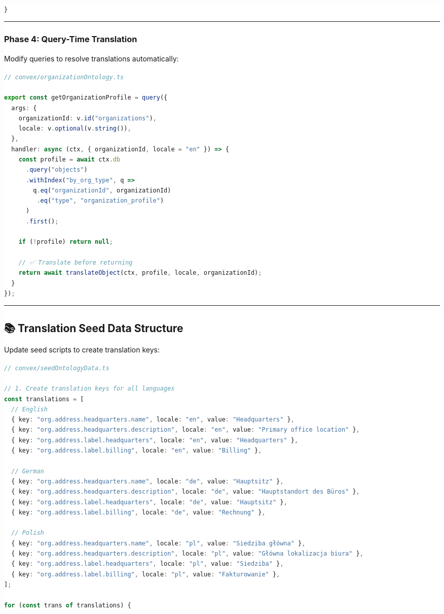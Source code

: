 ```typescript
}
```

---

### Phase 4: Query-Time Translation

Modify queries to resolve translations automatically:

```typescript
// convex/organizationOntology.ts

export const getOrganizationProfile = query({
  args: {
    organizationId: v.id("organizations"),
    locale: v.optional(v.string()),
  },
  handler: async (ctx, { organizationId, locale = "en" }) => {
    const profile = await ctx.db
      .query("objects")
      .withIndex("by_org_type", q =>
        q.eq("organizationId", organizationId)
         .eq("type", "organization_profile")
      )
      .first();

    if (!profile) return null;

    // ✅ Translate before returning
    return await translateObject(ctx, profile, locale, organizationId);
  }
});
```

---

## 📚 Translation Seed Data Structure

Update seed scripts to create translation keys:

```typescript
// convex/seedOntologyData.ts

// 1. Create translation keys for all languages
const translations = [
  // English
  { key: "org.address.headquarters.name", locale: "en", value: "Headquarters" },
  { key: "org.address.headquarters.description", locale: "en", value: "Primary office location" },
  { key: "org.address.label.headquarters", locale: "en", value: "Headquarters" },
  { key: "org.address.label.billing", locale: "en", value: "Billing" },

  // German
  { key: "org.address.headquarters.name", locale: "de", value: "Hauptsitz" },
  { key: "org.address.headquarters.description", locale: "de", value: "Hauptstandort des Büros" },
  { key: "org.address.label.headquarters", locale: "de", value: "Hauptsitz" },
  { key: "org.address.label.billing", locale: "de", value: "Rechnung" },

  // Polish
  { key: "org.address.headquarters.name", locale: "pl", value: "Siedziba główna" },
  { key: "org.address.headquarters.description", locale: "pl", value: "Główna lokalizacja biura" },
  { key: "org.address.label.headquarters", locale: "pl", value: "Siedziba" },
  { key: "org.address.label.billing", locale: "pl", value: "Fakturowanie" },
];

for (const trans of translations) {
```